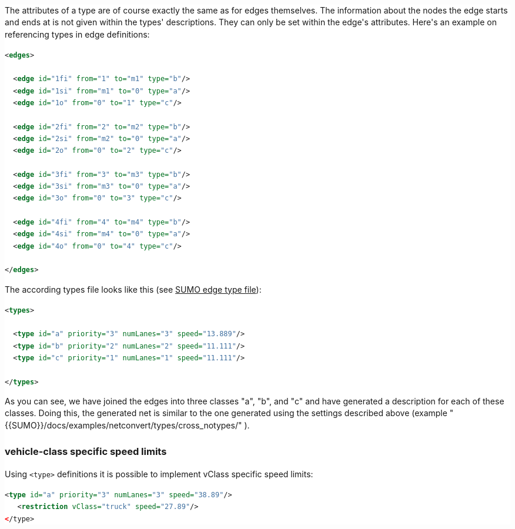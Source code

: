 The attributes of a type are of course exactly the same as for edges
themselves. The information about the nodes the edge starts and ends at
is not given within the types' descriptions. They can only be set within
the edge's attributes. Here's an example on referencing types in edge
definitions:

```xml
<edges>

  <edge id="1fi" from="1" to="m1" type="b"/>
  <edge id="1si" from="m1" to="0" type="a"/>
  <edge id="1o" from="0" to="1" type="c"/>

  <edge id="2fi" from="2" to="m2" type="b"/>
  <edge id="2si" from="m2" to="0" type="a"/>
  <edge id="2o" from="0" to="2" type="c"/>

  <edge id="3fi" from="3" to="m3" type="b"/>
  <edge id="3si" from="m3" to="0" type="a"/>
  <edge id="3o" from="0" to="3" type="c"/>

  <edge id="4fi" from="4" to="m4" type="b"/>
  <edge id="4si" from="m4" to="0" type="a"/>
  <edge id="4o" from="0" to="4" type="c"/>

</edges>
```

The according types file looks like this (see [SUMO edge type file](../SUMO_edge_type_file.md)):

```xml
<types>

  <type id="a" priority="3" numLanes="3" speed="13.889"/>
  <type id="b" priority="2" numLanes="2" speed="11.111"/>
  <type id="c" priority="1" numLanes="1" speed="11.111"/>

</types>
```

As you can see, we have joined the edges into three classes "a", "b",
and "c" and have generated a description for each of these classes.
Doing this, the generated net is similar to the one generated using the
settings described above (example
"{{SUMO}}/docs/examples/netconvert/types/cross_notypes/" ).

### vehicle-class specific speed limits

Using `<type>` definitions it is possible to implement vClass specific speed
limits:

```xml
<type id="a" priority="3" numLanes="3" speed="38.89"/>
   <restriction vClass="truck" speed="27.89"/>
</type>
```
